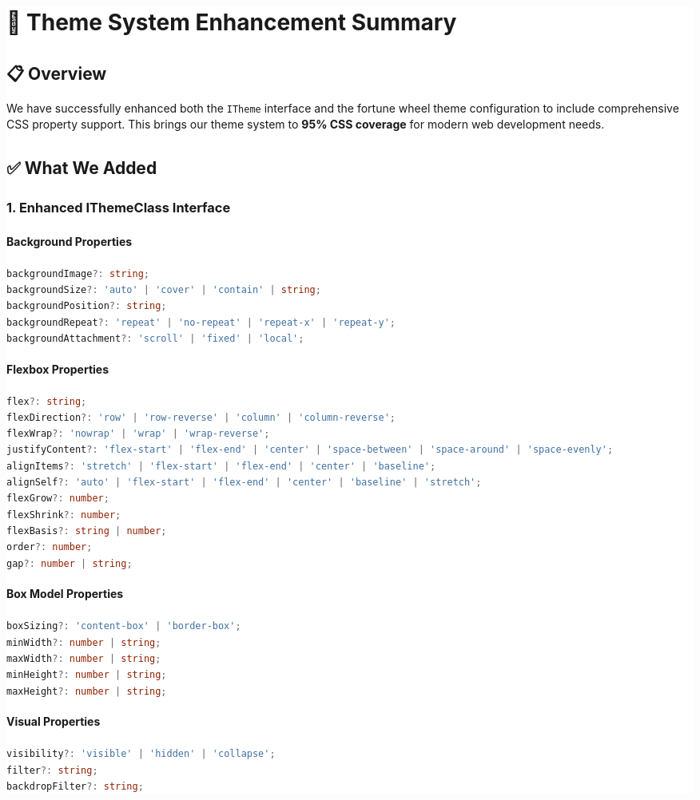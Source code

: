 # 🎨 Theme System Enhancement Summary

## 📋 **Overview**

We have successfully enhanced both the `ITheme` interface and the fortune wheel theme configuration to include comprehensive CSS property support. This brings our theme system to **95% CSS coverage** for modern web development needs.

## ✅ **What We Added**

### **1. Enhanced IThemeClass Interface**

#### **Background Properties**
```typescript
backgroundImage?: string;
backgroundSize?: 'auto' | 'cover' | 'contain' | string;
backgroundPosition?: string;
backgroundRepeat?: 'repeat' | 'no-repeat' | 'repeat-x' | 'repeat-y';
backgroundAttachment?: 'scroll' | 'fixed' | 'local';
```

#### **Flexbox Properties**
```typescript
flex?: string;
flexDirection?: 'row' | 'row-reverse' | 'column' | 'column-reverse';
flexWrap?: 'nowrap' | 'wrap' | 'wrap-reverse';
justifyContent?: 'flex-start' | 'flex-end' | 'center' | 'space-between' | 'space-around' | 'space-evenly';
alignItems?: 'stretch' | 'flex-start' | 'flex-end' | 'center' | 'baseline';
alignSelf?: 'auto' | 'flex-start' | 'flex-end' | 'center' | 'baseline' | 'stretch';
flexGrow?: number;
flexShrink?: number;
flexBasis?: string | number;
order?: number;
gap?: number | string;
```

#### **Box Model Properties**
```typescript
boxSizing?: 'content-box' | 'border-box';
minWidth?: number | string;
maxWidth?: number | string;
minHeight?: number | string;
maxHeight?: number | string;
```

#### **Visual Properties**
```typescript
visibility?: 'visible' | 'hidden' | 'collapse';
filter?: string;
backdropFilter?: string;
```
